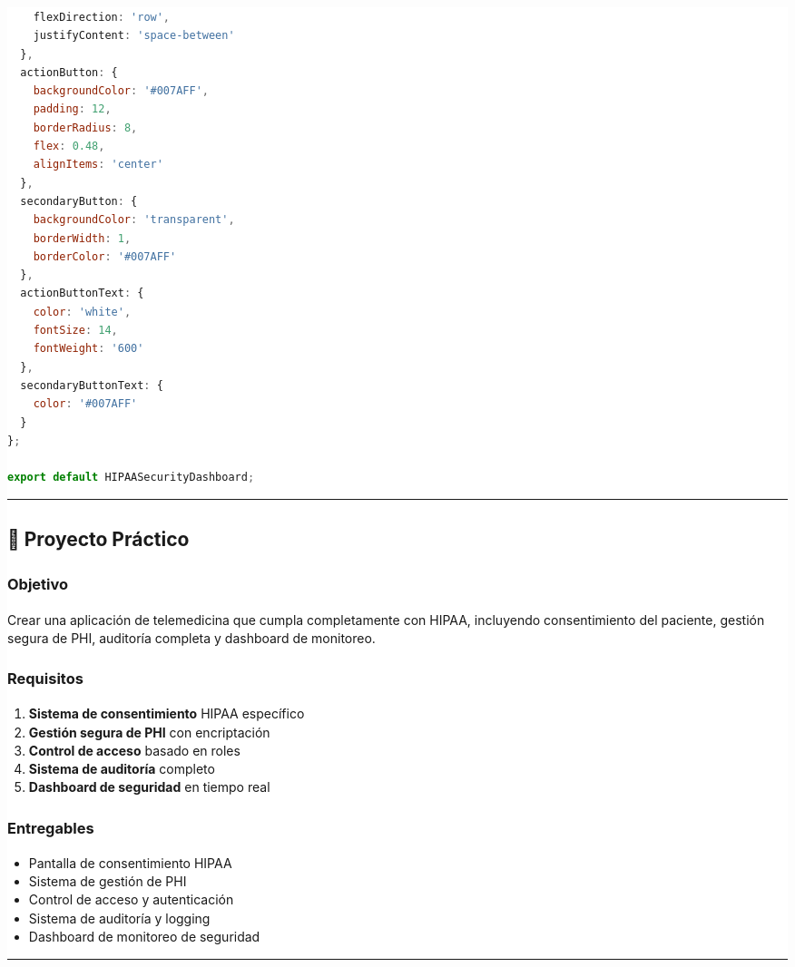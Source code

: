 ```javascript
    flexDirection: 'row',
    justifyContent: 'space-between'
  },
  actionButton: {
    backgroundColor: '#007AFF',
    padding: 12,
    borderRadius: 8,
    flex: 0.48,
    alignItems: 'center'
  },
  secondaryButton: {
    backgroundColor: 'transparent',
    borderWidth: 1,
    borderColor: '#007AFF'
  },
  actionButtonText: {
    color: 'white',
    fontSize: 14,
    fontWeight: '600'
  },
  secondaryButtonText: {
    color: '#007AFF'
  }
};

export default HIPAASecurityDashboard;
```

---

## 🎯 Proyecto Práctico

### **Objetivo**
Crear una aplicación de telemedicina que cumpla completamente con HIPAA, incluyendo consentimiento del paciente, gestión segura de PHI, auditoría completa y dashboard de monitoreo.

### **Requisitos**
1. **Sistema de consentimiento** HIPAA específico
2. **Gestión segura de PHI** con encriptación
3. **Control de acceso** basado en roles
4. **Sistema de auditoría** completo
5. **Dashboard de seguridad** en tiempo real

### **Entregables**
- Pantalla de consentimiento HIPAA
- Sistema de gestión de PHI
- Control de acceso y autenticación
- Sistema de auditoría y logging
- Dashboard de monitoreo de seguridad

---